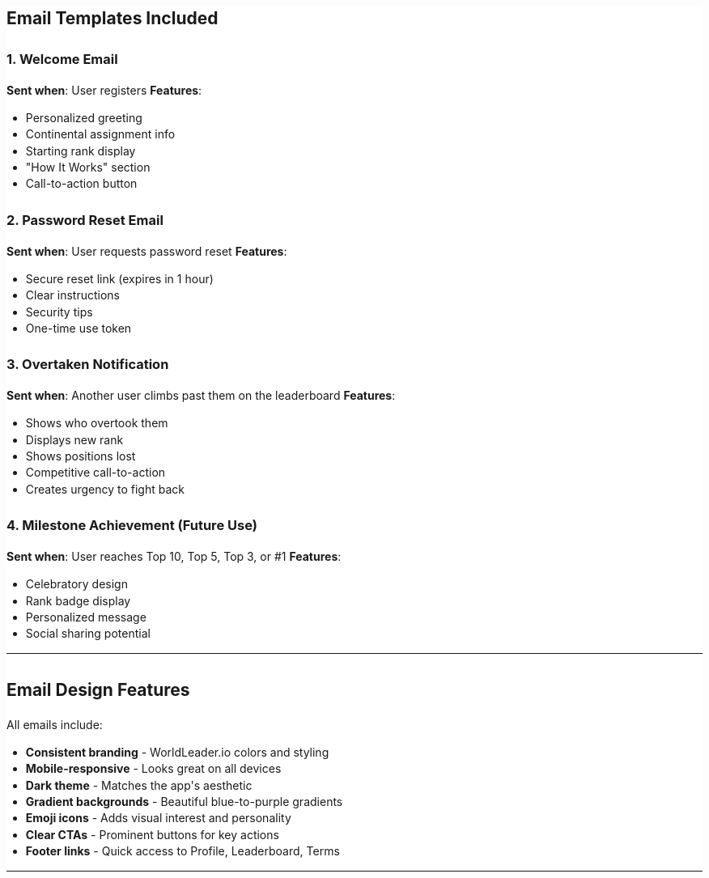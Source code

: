 ## Email Templates Included

### 1. Welcome Email
**Sent when**: User registers
**Features**:
- Personalized greeting
- Continental assignment info
- Starting rank display
- "How It Works" section
- Call-to-action button

### 2. Password Reset Email
**Sent when**: User requests password reset
**Features**:
- Secure reset link (expires in 1 hour)
- Clear instructions
- Security tips
- One-time use token

### 3. Overtaken Notification
**Sent when**: Another user climbs past them on the leaderboard
**Features**:
- Shows who overtook them
- Displays new rank
- Shows positions lost
- Competitive call-to-action
- Creates urgency to fight back

### 4. Milestone Achievement (Future Use)
**Sent when**: User reaches Top 10, Top 5, Top 3, or #1
**Features**:
- Celebratory design
- Rank badge display
- Personalized message
- Social sharing potential

---

## Email Design Features

All emails include:
- **Consistent branding** - WorldLeader.io colors and styling
- **Mobile-responsive** - Looks great on all devices
- **Dark theme** - Matches the app's aesthetic
- **Gradient backgrounds** - Beautiful blue-to-purple gradients
- **Emoji icons** - Adds visual interest and personality
- **Clear CTAs** - Prominent buttons for key actions
- **Footer links** - Quick access to Profile, Leaderboard, Terms

---